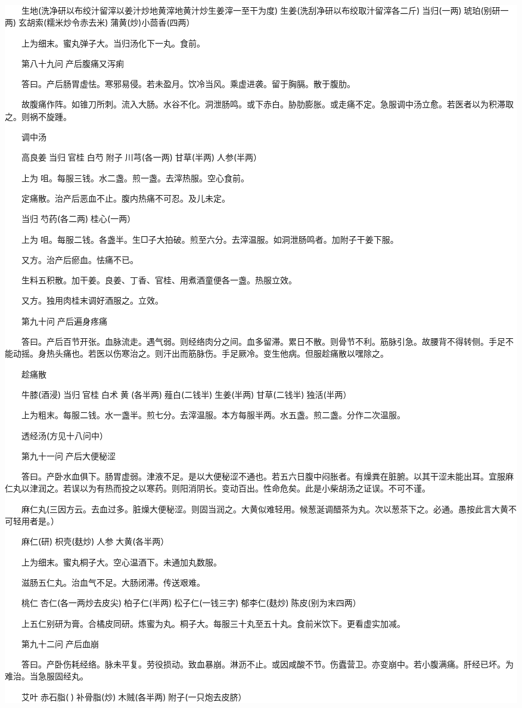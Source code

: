 
　　生地(洗净研以布绞汁留滓以姜汁炒地黄滓地黄汁炒生姜滓一至干为度) 生姜(洗刮净研以布绞取汁留滓各二斤) 当归(一两) 琥珀(别研一两) 玄胡索(糯米炒令赤去米) 蒲黄(炒)小茴香(四两）

　　上为细末。蜜丸弹子大。当归汤化下一丸。食前。

　　第八十九问 产后腹痛又泻痢

　　答曰。产后肠胃虚怯。寒邪易侵。若未盈月。饮冷当风。乘虚进袭。留于胸膈。散于腹肋。

　　故腹痛作阵。如锥刀所刺。流入大肠。水谷不化。洞泄肠鸣。或下赤白。胁肋膨胀。或走痛不定。急服调中汤立愈。若医者以为积滞取之。则祸不旋踵。

　　调中汤

　　高良姜 当归 官桂 白芍 附子 川芎(各一两) 甘草(半两) 人参(半两）

　　上为 咀。每服三钱。水二盏。煎一盏。去滓热服。空心食前。

　　定痛散。治产后恶血不止。腹内热痛不可忍。及儿未定。

　　当归 芍药(各二两) 桂心(一两）

　　上为 咀。每服二钱。各盏半。生□子大拍破。煎至六分。去滓温服。如洞泄肠鸣者。加附子干姜下服。

　　又方。治产后瘀血。怯痛不已。

　　生料五积散。加干姜。良姜、丁香、官桂、用煮酒童便各一盏。热服立效。

　　又方。独用肉桂末调好酒服之。立效。

　　第九十问 产后遍身疼痛

　　答曰。产后百节开张。血脉流走。遇气弱。则经络肉分之间。血多留滞。累日不散。则骨节不利。筋脉引急。故腰背不得转侧。手足不能动摇。身热头痛也。若医以伤寒治之。则汗出而筋脉伤。手足厥冷。变生他病。但服趁痛散以嘿除之。

　　趁痛散

　　牛膝(酒浸) 当归 官桂 白术 黄 (各半两) 薤白(二钱半) 生姜(半两) 甘草(二钱半) 独活(半两）

　　上为粗末。每服二钱。水一盏半。煎七分。去滓温服。本方每服半两。水五盏。煎二盏。分作二次温服。

　　透经汤(方见十八问中）

　　第九十一问 产后大便秘涩

　　答曰。产卧水血俱下。肠胃虚弱。津液不足。是以大便秘涩不通也。若五六日腹中闷胀者。有燥粪在脏腑。以其干涩未能出耳。宜服麻仁丸以津润之。若误以为有热而投之以寒药。则阳消阴长。变动百出。性命危矣。此是小柴胡汤之证误。不可不谨。

　　麻仁丸(三因方云。去血过多。脏燥大便秘涩。则固当润之。大黄似难轻用。候葱涎调醋茶为丸。次以葱茶下之。必通。愚按此言大黄不可轻用者是。）

　　麻仁(研) 枳壳(麸炒) 人参 大黄(各半两）

　　上为细末。蜜丸桐子大。空心温酒下。未通加丸数服。

　　滋肠五仁丸。治血气不足。大肠闭滞。传送艰难。

　　桃仁 杏仁(各一两炒去皮尖) 柏子仁(半两) 松子仁(一钱三字) 郁李仁(麸炒) 陈皮(别为末四两）

　　上五仁别研为膏。合橘皮同研。炼蜜为丸。桐子大。每服三十丸至五十丸。食前米饮下。更看虚实加减。

　　第九十二问 产后血崩

　　答曰。产卧伤耗经络。脉未平复。劳役损动。致血暴崩。淋沥不止。或因咸酸不节。伤蠹营卫。亦变崩中。若小腹满痛。肝经已坏。为难治。当急服固经丸。

　　艾叶 赤石脂( ) 补骨脂(炒) 木贼(各半两) 附子(一只炮去皮脐）

